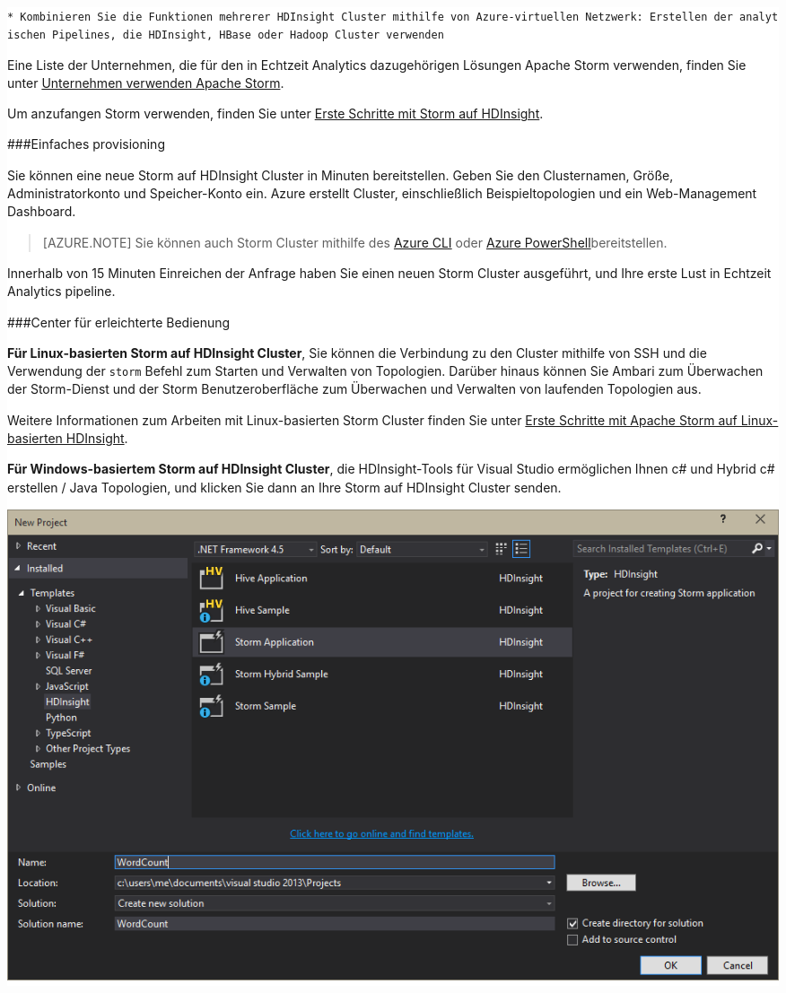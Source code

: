     * Kombinieren Sie die Funktionen mehrerer HDInsight Cluster mithilfe von Azure-virtuellen Netzwerk: Erstellen der analytischen Pipelines, die HDInsight, HBase oder Hadoop Cluster verwenden

Eine Liste der Unternehmen, die für den in Echtzeit Analytics dazugehörigen Lösungen Apache Storm verwenden, finden Sie unter [Unternehmen verwenden Apache Storm](https://storm.apache.org/documentation/Powered-By.html).

Um anzufangen Storm verwenden, finden Sie unter [Erste Schritte mit Storm auf HDInsight][gettingstarted].

###<a name="ease-of-provisioning"></a>Einfaches provisioning

Sie können eine neue Storm auf HDInsight Cluster in Minuten bereitstellen. Geben Sie den Clusternamen, Größe, Administratorkonto und Speicher-Konto ein. Azure erstellt Cluster, einschließlich Beispieltopologien und ein Web-Management Dashboard.

> [AZURE.NOTE] Sie können auch Storm Cluster mithilfe des [Azure CLI](../xplat-cli-install.md) oder [Azure PowerShell](../powershell-install-configure.md)bereitstellen.

Innerhalb von 15 Minuten Einreichen der Anfrage haben Sie einen neuen Storm Cluster ausgeführt, und Ihre erste Lust in Echtzeit Analytics pipeline.

###<a name="ease-of-use"></a>Center für erleichterte Bedienung

__Für Linux-basierten Storm auf HDInsight Cluster__, Sie können die Verbindung zu den Cluster mithilfe von SSH und die Verwendung der `storm` Befehl zum Starten und Verwalten von Topologien. Darüber hinaus können Sie Ambari zum Überwachen der Storm-Dienst und der Storm Benutzeroberfläche zum Überwachen und Verwalten von laufenden Topologien aus.

Weitere Informationen zum Arbeiten mit Linux-basierten Storm Cluster finden Sie unter [Erste Schritte mit Apache Storm auf Linux-basierten HDInsight](hdinsight-apache-storm-tutorial-get-started-linux.md).

__Für Windows-basiertem Storm auf HDInsight Cluster__, die HDInsight-Tools für Visual Studio ermöglichen Ihnen c# und Hybrid c# erstellen / Java Topologien, und klicken Sie dann an Ihre Storm auf HDInsight Cluster senden.  

![Erstellen eines Projekts Storm](./media/hdinsight-storm-overview/createproject.png)


[stormtrident]: https://storm.apache.org/documentation/Trident-API-Overview.html
[samoa]: http://yahooeng.tumblr.com/post/65453012905/introducing-samoa-an-open-source-platform-for-mining
[apachetutorial]: https://storm.apache.org/documentation/Tutorial.html
[gettingstarted]: hdinsight-apache-storm-tutorial-get-started-linux.md